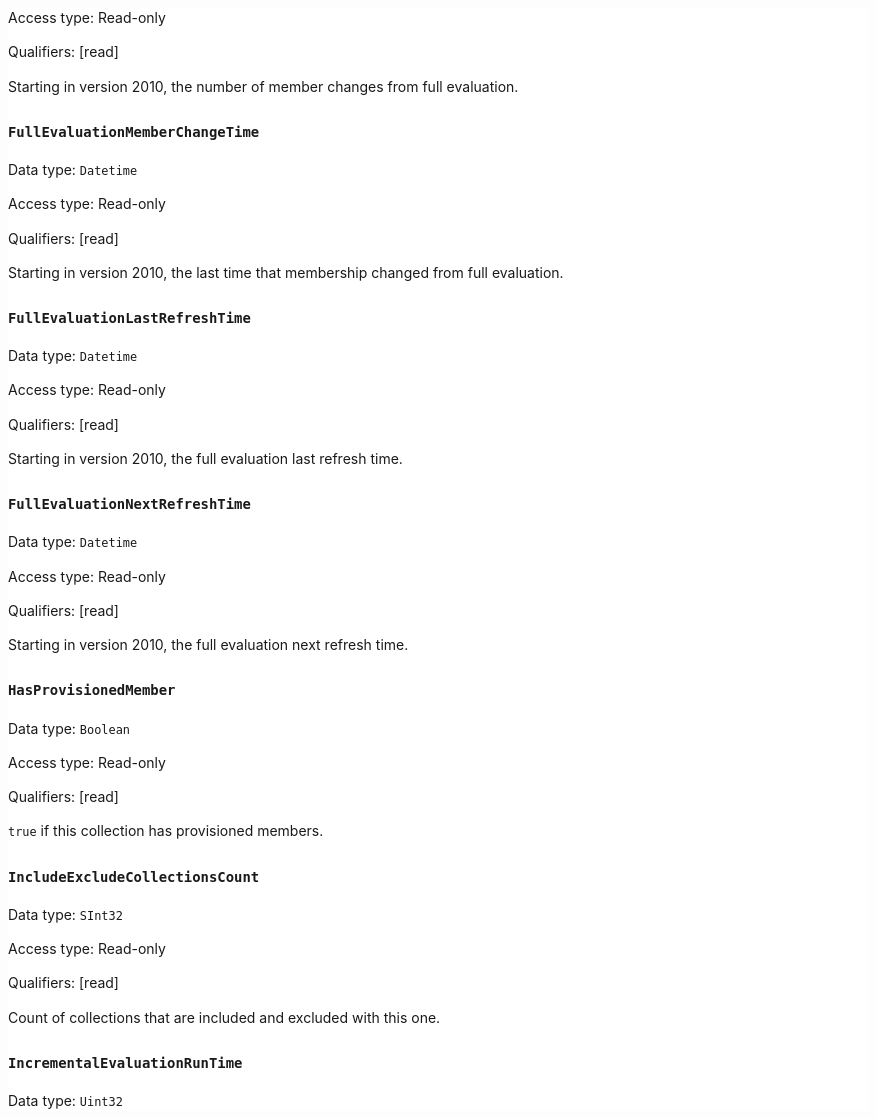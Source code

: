 Access type: Read-only

Qualifiers: [read]

Starting in version 2010, the number of member changes from full evaluation.

### `FullEvaluationMemberChangeTime`

Data type: `Datetime`

Access type: Read-only

Qualifiers: [read]

Starting in version 2010, the last time that membership changed from full evaluation.

### `FullEvaluationLastRefreshTime`

Data type: `Datetime`

Access type: Read-only

Qualifiers: [read]

Starting in version 2010, the full evaluation last refresh time.

### `FullEvaluationNextRefreshTime`

Data type: `Datetime`

Access type: Read-only

Qualifiers: [read]

Starting in version 2010, the full evaluation next refresh time.

### `HasProvisionedMember`

Data type: `Boolean`

Access type: Read-only

Qualifiers: [read]

`true` if this collection has provisioned members.

### `IncludeExcludeCollectionsCount`

Data type: `SInt32`

Access type: Read-only

Qualifiers: [read]

Count of collections that are included and excluded with this one.

### `IncrementalEvaluationRunTime`

Data type: `Uint32`
